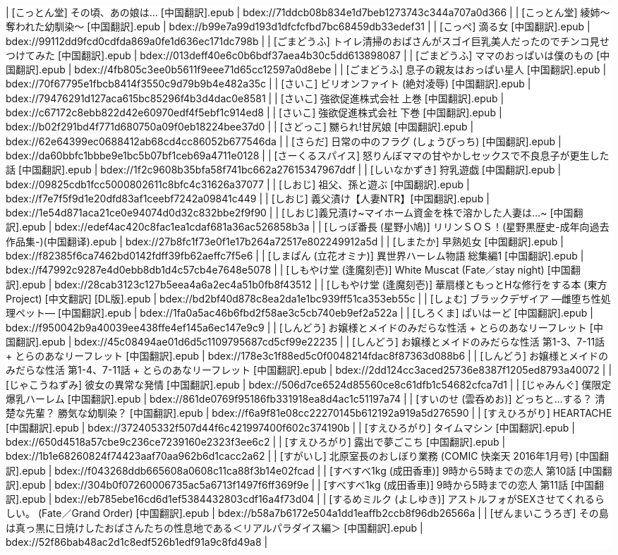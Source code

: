 | [こっとん堂] その頃、あの娘は… [中国翻訳].epub | bdex://71ddcb08b834e1d7beb1273743c344a707a0d366 |
| [こっとん堂] 綾姉～奪われた幼馴染～ [中国翻訳].epub | bdex://b99e7a99d193d1dfcfcfbd7bc68459db33edef31 |
| [こっぺ] 滴る女 [中国翻訳].epub | bdex://99112dd9fcd0cdfda869a0fe1d636ec171dc798b |
| [ごまどうふ] トイレ清掃のおばさんがスゴイ巨乳美人だったのでチンコ見せつけてみた [中国翻訳].epub | bdex://013deff40e6c0b6bdf37aea4b30c5dd613898087 |
| [ごまどうふ] ママのおっぱいは僕のもの [中国翻訳].epub | bdex://4fb805c3ee0b5611f9eee71d65cc12597a0d8ebe |
| [ごまどうふ] 息子の親友はおっぱい星人 [中国翻訳].epub | bdex://70f67795e1fbcb8414f3550c9d79b9b4e482a35c |
| [さいこ] ビリオンファイト (絶対凌辱) [中国翻訳].epub | bdex://79476291d127aca615bc85296f4b3d4dac0e8581 |
| [さいこ] 強欲促進株式会社 上巻 [中国翻訳].epub | bdex://c67172c8ebb822d42e60970edf4f5ebf1c914ed8 |
| [さいこ] 強欲促進株式会社 下巻 [中国翻訳].epub | bdex://b02f291bd4f771d680750a09f0eb18224bee37d0 |
| [さどっこ] 嬲られ!甘尻娘 [中国翻訳].epub | bdex://62e64399ec0688412ab68cd4cc86052b677546da |
| [さらだ] 日常の中のフラグ (しょうびっち) [中国翻訳].epub | bdex://da60bbfc1bbbe9e1bc5b07bf1ceb69a4711e0128 |
| [さーくるスパイス] 怒りんぼママの甘やかしセックスで不良息子が更生した話 [中国翻訳].epub | bdex://1f2c9608b35bfa58f741bc662a27615347967ddf |
| [しいなかずき] 狩乳遊戯 [中国翻訳].epub | bdex://09825cdb1fcc5000802611c8bfc4c31626a37077 |
| [しおじ] 祖父、孫と遊ぶ [中国翻訳].epub | bdex://f7e7f5f9d1e20dfd83af1ceebf7242a09841c449 |
| [しおじ] 義父漬け【人妻NTR】[中国翻訳].epub | bdex://1e54d871aca21ce0e94074d0d32c832bbe2f9f90 |
| [しおじ]義兄漬け~マイホーム資金を株で溶かした人妻は…~ [中国翻訳].epub | bdex://edef4ac420c8fac1ea1cdaf681a36ac526858b3a |
| [しっぽ番長 (星野小鳩)] リリンＳＯＳ！(星野黒歴史-成年向過去作品集-)(中国翻译).epub | bdex://27b8fc1f73e0f1e17b264a72517e802249912a5d |
| [しまたか] 早熟処女 [中国翻訳].epub | bdex://f82385f6ca7462bd0142fdff39fb62aeffc7f5e6 |
| [しまぱん (立花オミナ)] 異世界ハーレム物語 総集編1 [中国翻訳].epub | bdex://f47992c9287e4d0ebb8db1d4c57cb4e7648e5078 |
| [しもやけ堂 (逢魔刻壱)] White Muscat (Fate／stay night) [中国翻訳].epub | bdex://28cab3123c127b5eea4a6a2ec4a51b0fb8f43512 |
| [しもやけ堂 (逢魔刻壱)] 華扇様ともっとHな修行をする本 (東方Project) [中文翻訳] [DL版].epub | bdex://bd2bf40d878c8ea2da1e1bc939ff51ca353eb55c |
| [しょむ] ブラックデザイア ―雌堕ち性処理ペット― [中国翻訳].epub | bdex://1fa0a5ac46b6fbd2f58ae3c5cb740eb9ef2a522a |
| [しろくま] ぱいはーど [中国翻訳].epub | bdex://f950042b9a40039ee438ffe4ef145a6ec147e9c9 |
| [しんどう] お嬢様とメイドのみだらな性活 + とらのあなリーフレット [中国翻訳].epub | bdex://45c08494ae01d6d5c1109795687cd5cf99e22235 |
| [しんどう] お嬢様とメイドのみだらな性活 第1-3、7-11話 + とらのあなリーフレット [中国翻訳].epub | bdex://178e3c1f88ed5c0f0048214fdac8f87363d088b6 |
| [しんどう] お嬢様とメイドのみだらな性活 第1-4、7-11話 + とらのあなリーフレット [中国翻訳].epub | bdex://2dd124cc3aced25736e8387f1205ed8793a40072 |
| [じゃこうねずみ] 彼女の異常な発情 [中国翻訳].epub | bdex://506d7ce6524d85560ce8c61dfb1c54682cfca7d1 |
| [じゃみんぐ] 僕限定 爆乳ハーレム [中国翻訳].epub | bdex://861de0769f95186fb331918ea8d4ac1c51197a74 |
| [すいのせ (雲呑めお)] どっちと…する？ 清楚な先輩？ 勝気な幼馴染？ [中国翻訳].epub | bdex://f6a9f81e08cc22270145b612192a919a5d276590 |
| [すえひろがり] HEARTACHE [中国翻訳].epub | bdex://372405332f507d44f6c421997400f602c374190b |
| [すえひろがり] タイムマシン [中国翻訳].epub | bdex://650d4518a57cbe9c236ce7239160e2323f3ee6c2 |
| [すえひろがり] 露出で夢ごこち [中国翻訳].epub | bdex://1b1e68260824f74423aaf70aa962b6d1cacc2a62 |
| [すがいし] 北原室長のおしぼり業務 (COMIC 快楽天 2016年1月号) [中国翻訳].epub | bdex://f043268ddb665608a0608c11ca88f3b14e02fcad |
| [すべすべ1kg (成田香車)] 9時から5時までの恋人 第10話 [中国翻訳].epub | bdex://304b0f07260006735ac5a6713f1497f6ff369f9e |
| [すべすべ1kg (成田香車)] 9時から5時までの恋人 第11話 [中国翻訳].epub | bdex://eb785ebe16cd6d1ef5384432803cdf16a4f73d04 |
| [するめミルク (よしゆき)] アストルフォがSEXさせてくれるらしい。 (Fate／Grand Order) [中国翻訳].epub | bdex://b58a7b6172e504a1dd1eaffb2ccb8f96db26566a |
| [ぜんまいこうろぎ] その島は真っ黒に日焼けしたおばさんたちの性息地である＜リアルパラダイス編＞ [中国翻訳].epub | bdex://52f86bab48ac2d1c8edf526b1edf91a9c8fd49a8 |